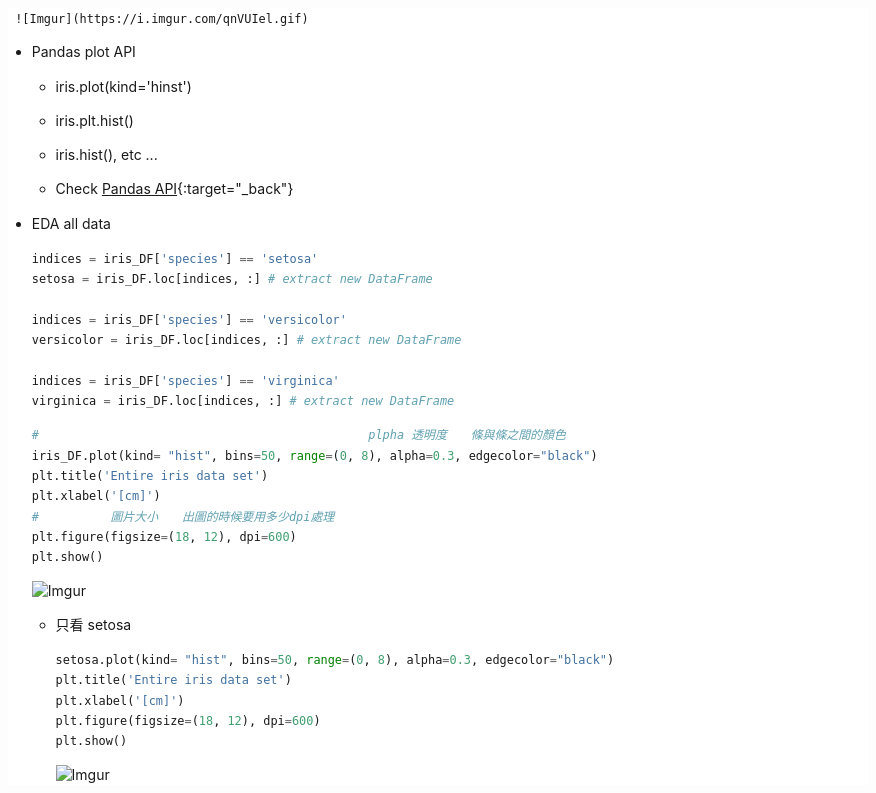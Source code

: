      ![Imgur](https://i.imgur.com/qnVUIel.gif)

- Pandas plot API
  - iris.plot(kind='hinst')
  - iris.plt.hist()
  - iris.hist(), etc ...

  - Check [Pandas API](https://pandas.pydata.org/pandas-docs/stable/reference/index.html){:target="_back"}



- EDA all data

   ~~~python
   indices = iris_DF['species'] == 'setosa'
   setosa = iris_DF.loc[indices, :] # extract new DataFrame
   
   indices = iris_DF['species'] == 'versicolor'
   versicolor = iris_DF.loc[indices, :] # extract new DataFrame
   
   indices = iris_DF['species'] == 'virginica'
   virginica = iris_DF.loc[indices, :] # extract new DataFrame
   ~~~

   ~~~python
   #                                              plpha 透明度　　條與條之間的顏色
   iris_DF.plot(kind= "hist", bins=50, range=(0, 8), alpha=0.3, edgecolor="black")
   plt.title('Entire iris data set')
   plt.xlabel('[cm]')
   #          圖片大小　　出圖的時候要用多少dpi處理 
   plt.figure(figsize=(18, 12), dpi=600)
   plt.show()
   ~~~

   ![Imgur](https://i.imgur.com/gdIjxUB.gif)


   - 只看 setosa
      ~~~python
      setosa.plot(kind= "hist", bins=50, range=(0, 8), alpha=0.3, edgecolor="black")
      plt.title('Entire iris data set')
      plt.xlabel('[cm]')
      plt.figure(figsize=(18, 12), dpi=600)
      plt.show()
      ~~~

      ![Imgur](https://i.imgur.com/bYFifGo.gif)